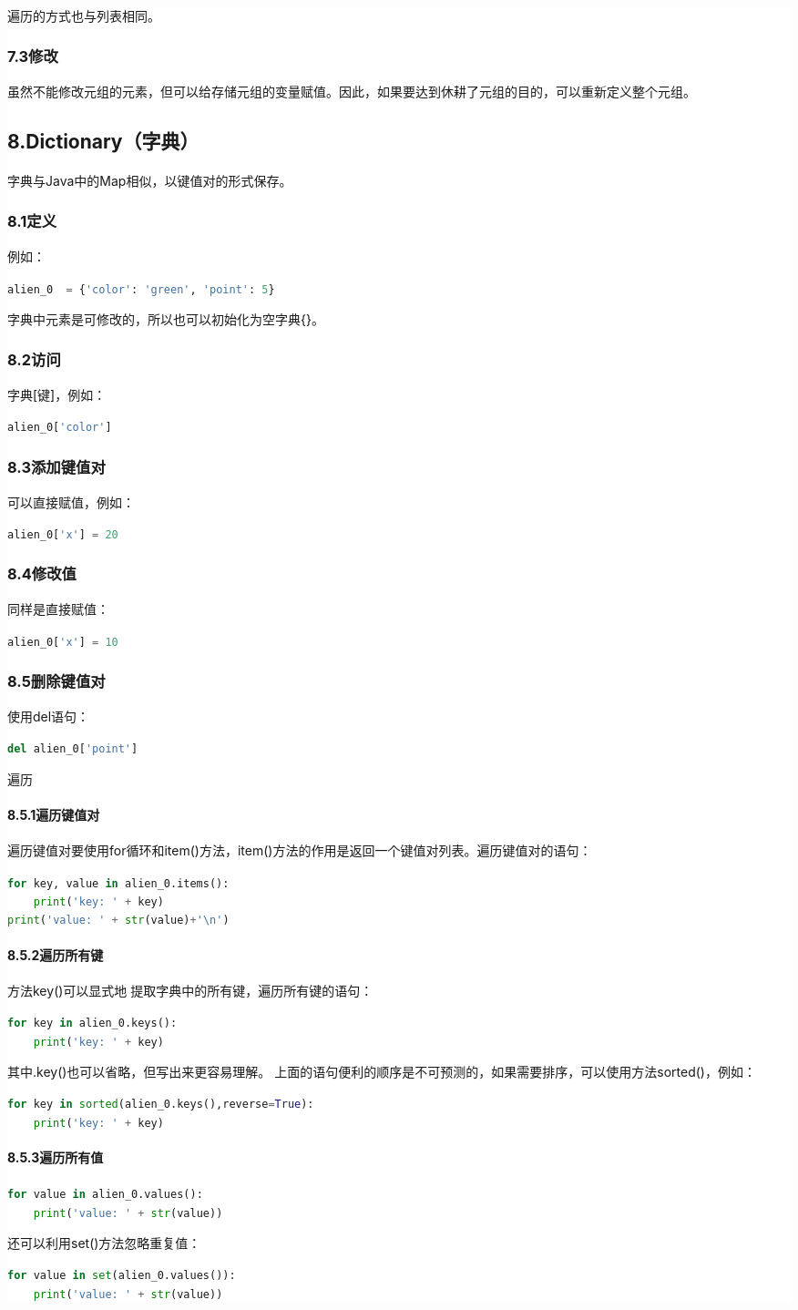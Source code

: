 遍历的方式也与列表相同。
### 7.3修改
虽然不能修改元组的元素，但可以给存储元组的变量赋值。因此，如果要达到休耕了元组的目的，可以重新定义整个元组。

## 8.Dictionary（字典）
字典与Java中的Map相似，以键值对的形式保存。
### 8.1定义
例如：
```Python
alien_0  = {'color': 'green', 'point': 5}
```
字典中元素是可修改的，所以也可以初始化为空字典{}。
### 8.2访问
字典[键]，例如：
```Python
alien_0['color']
```
### 8.3添加键值对
可以直接赋值，例如：
```Python
alien_0['x'] = 20
```
### 8.4修改值
同样是直接赋值：
```Python
alien_0['x'] = 10
```
### 8.5删除键值对
使用del语句：
```Python
del alien_0['point']
```
遍历
#### 8.5.1遍历键值对
遍历键值对要使用for循环和item()方法，item()方法的作用是返回一个键值对列表。遍历键值对的语句：
```Python
for key, value in alien_0.items():
	print('key: ' + key)
print('value: ' + str(value)+'\n')
```
#### 8.5.2遍历所有键
方法key()可以显式地 提取字典中的所有键，遍历所有键的语句：
```Python
for key in alien_0.keys():
	print('key: ' + key)
```
其中.key()也可以省略，但写出来更容易理解。
上面的语句便利的顺序是不可预测的，如果需要排序，可以使用方法sorted()，例如：
```Python
for key in sorted(alien_0.keys(),reverse=True):
	print('key: ' + key)
```
#### 8.5.3遍历所有值
```Python
for value in alien_0.values():
	print('value: ' + str(value))
```
还可以利用set()方法忽略重复值：
```Python
for value in set(alien_0.values()):
	print('value: ' + str(value))
```